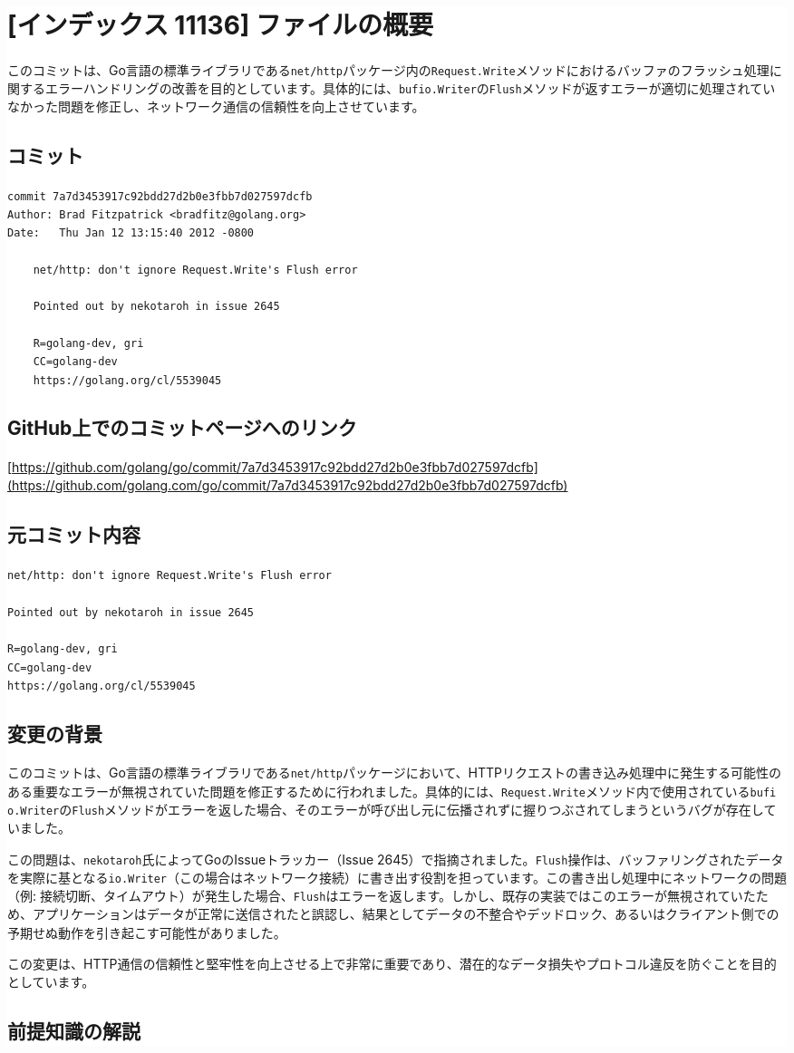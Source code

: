 # [インデックス 11136] ファイルの概要

このコミットは、Go言語の標準ライブラリである`net/http`パッケージ内の`Request.Write`メソッドにおけるバッファのフラッシュ処理に関するエラーハンドリングの改善を目的としています。具体的には、`bufio.Writer`の`Flush`メソッドが返すエラーが適切に処理されていなかった問題を修正し、ネットワーク通信の信頼性を向上させています。

## コミット

```
commit 7a7d3453917c92bdd27d2b0e3fbb7d027597dcfb
Author: Brad Fitzpatrick <bradfitz@golang.org>
Date:   Thu Jan 12 13:15:40 2012 -0800

    net/http: don't ignore Request.Write's Flush error

    Pointed out by nekotaroh in issue 2645

    R=golang-dev, gri
    CC=golang-dev
    https://golang.org/cl/5539045
```

## GitHub上でのコミットページへのリンク

[https://github.com/golang/go/commit/7a7d3453917c92bdd27d2b0e3fbb7d027597dcfb](https://github.com/golang.com/go/commit/7a7d3453917c92bdd27d2b0e3fbb7d027597dcfb)

## 元コミット内容

```
net/http: don't ignore Request.Write's Flush error

Pointed out by nekotaroh in issue 2645

R=golang-dev, gri
CC=golang-dev
https://golang.org/cl/5539045
```
## 変更の背景

このコミットは、Go言語の標準ライブラリである`net/http`パッケージにおいて、HTTPリクエストの書き込み処理中に発生する可能性のある重要なエラーが無視されていた問題を修正するために行われました。具体的には、`Request.Write`メソッド内で使用されている`bufio.Writer`の`Flush`メソッドがエラーを返した場合、そのエラーが呼び出し元に伝播されずに握りつぶされてしまうというバグが存在していました。

この問題は、`nekotaroh`氏によってGoのIssueトラッカー（Issue 2645）で指摘されました。`Flush`操作は、バッファリングされたデータを実際に基となる`io.Writer`（この場合はネットワーク接続）に書き出す役割を担っています。この書き出し処理中にネットワークの問題（例: 接続切断、タイムアウト）が発生した場合、`Flush`はエラーを返します。しかし、既存の実装ではこのエラーが無視されていたため、アプリケーションはデータが正常に送信されたと誤認し、結果としてデータの不整合やデッドロック、あるいはクライアント側での予期せぬ動作を引き起こす可能性がありました。

この変更は、HTTP通信の信頼性と堅牢性を向上させる上で非常に重要であり、潜在的なデータ損失やプロトコル違反を防ぐことを目的としています。

## 前提知識の解説
